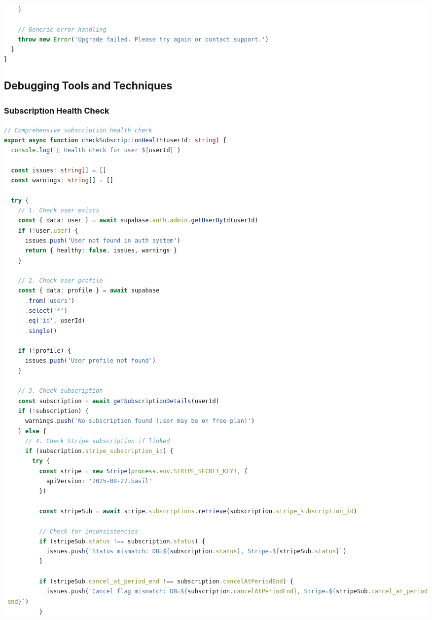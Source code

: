 ```typescript
    }

    // Generic error handling
    throw new Error('Upgrade failed. Please try again or contact support.')
  }
}
```

## Debugging Tools and Techniques

### Subscription Health Check

```typescript
// Comprehensive subscription health check
export async function checkSubscriptionHealth(userId: string) {
  console.log(`🏥 Health check for user ${userId}`)

  const issues: string[] = []
  const warnings: string[] = []

  try {
    // 1. Check user exists
    const { data: user } = await supabase.auth.admin.getUserById(userId)
    if (!user.user) {
      issues.push('User not found in auth system')
      return { healthy: false, issues, warnings }
    }

    // 2. Check user profile
    const { data: profile } = await supabase
      .from('users')
      .select('*')
      .eq('id', userId)
      .single()

    if (!profile) {
      issues.push('User profile not found')
    }

    // 3. Check subscription
    const subscription = await getSubscriptionDetails(userId)
    if (!subscription) {
      warnings.push('No subscription found (user may be on free plan)')
    } else {
      // 4. Check Stripe subscription if linked
      if (subscription.stripe_subscription_id) {
        try {
          const stripe = new Stripe(process.env.STRIPE_SECRET_KEY!, {
            apiVersion: '2025-08-27.basil'
          })
          
          const stripeSub = await stripe.subscriptions.retrieve(subscription.stripe_subscription_id)
          
          // Check for inconsistencies
          if (stripeSub.status !== subscription.status) {
            issues.push(`Status mismatch: DB=${subscription.status}, Stripe=${stripeSub.status}`)
          }

          if (stripeSub.cancel_at_period_end !== subscription.cancelAtPeriodEnd) {
            issues.push(`Cancel flag mismatch: DB=${subscription.cancelAtPeriodEnd}, Stripe=${stripeSub.cancel_at_period_end}`)
          }
```